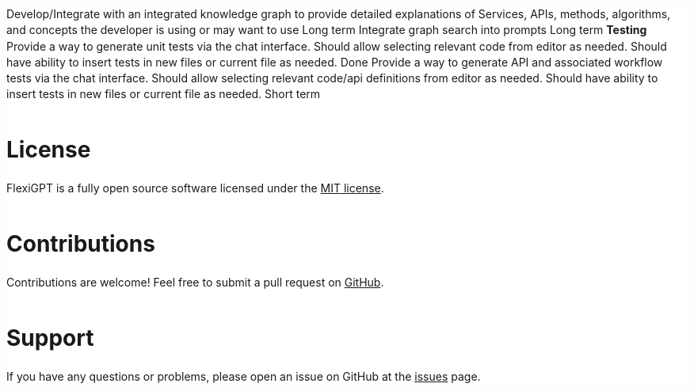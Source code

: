   <tr>
    <td> Develop/Integrate with an integrated knowledge graph to provide detailed explanations of Services, APIs, methods, algorithms, and concepts the developer is using or may want to use </td>
    <td> Long term </td>
  </tr>
  <tr>
    <td> Integrate graph search into prompts </td>
    <td> Long term </td>
  </tr>
  <tr>
    <td rowspan="2"><strong>Testing</strong></td>
    <td> Provide a way to generate unit tests via the chat interface. Should allow selecting relevant code from editor as needed. Should have ability to insert tests in new files or current file as needed.</td>
    <td>Done</td>
  </tr>
  <tr>
    <td> Provide a way to generate API and associated workflow tests via the chat interface. Should allow selecting relevant code/api definitions from editor as needed. Should have ability to insert tests in new files or current file as needed.</td>
    <td> Short term </td>
  </tr>
</table>


# License

FlexiGPT is a fully open source software licensed under the [MIT license](https://github.com/ppipada/vscode-flexigpt/blob/main/LICENSE).


# Contributions

Contributions are welcome! Feel free to submit a pull request on [GitHub](https://github.com/ppipada/vscode-flexigpt).


# Support

If you have any questions or problems, please open an issue on GitHub at the [issues](https://github.com/ppipada/vscode-flexigpt/issues) page.



